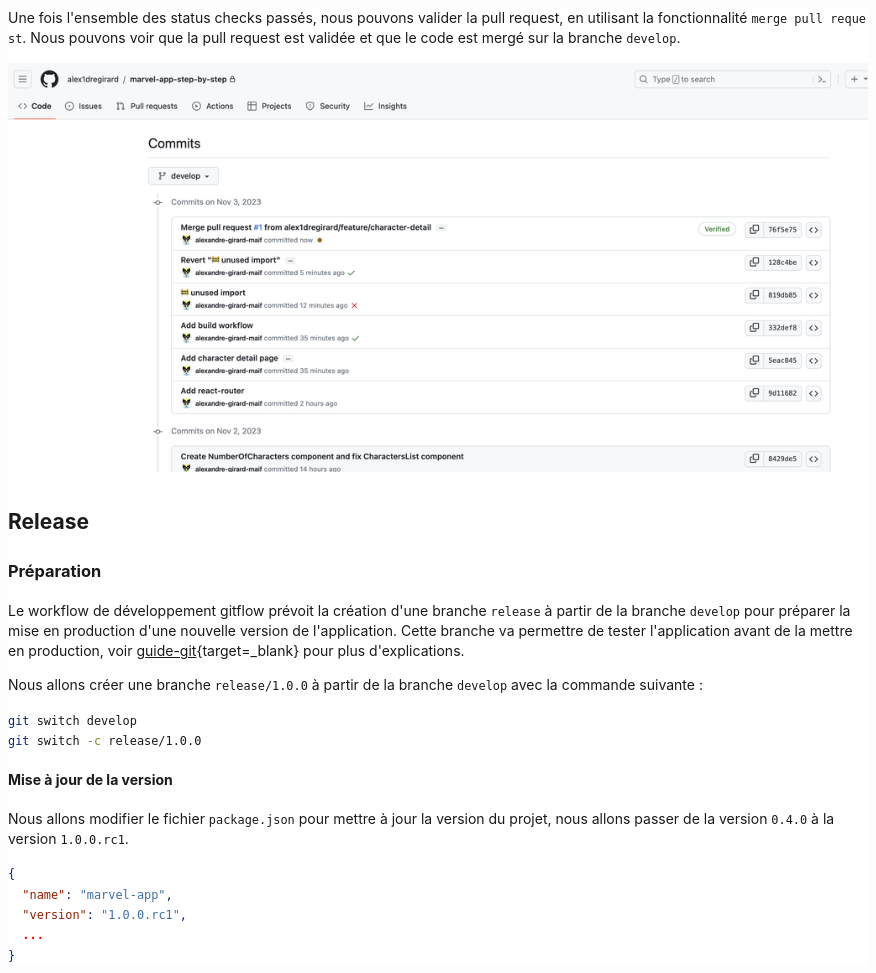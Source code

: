 Une fois l'ensemble des status checks passés, nous pouvons valider la pull request, en utilisant la fonctionnalité `merge pull request`. Nous pouvons voir que la pull request est validée et que le code est mergé sur la branche `develop`.

![Pull request merged](./images/pull-request-merged.png)

## Release

### Préparation

Le workflow de développement gitflow prévoit la création d'une branche `release` à partir de la branche `develop` pour préparer la mise en production d'une nouvelle version de l'application. Cette branche va permettre de tester l'application avant de la mettre en production, voir [guide-git](https://but-sd.github.io/guide-git/branches/#git-flow){target=_blank} pour plus d'explications.

Nous allons créer une branche `release/1.0.0` à partir de la branche `develop` avec la commande suivante :

```bash
git switch develop
git switch -c release/1.0.0
```

#### Mise à jour de la version

Nous allons modifier le fichier `package.json` pour mettre à jour la version du projet, nous allons passer de la version `0.4.0` à la version `1.0.0.rc1`.

```json
{
  "name": "marvel-app",
  "version": "1.0.0.rc1",
  ...
}
```
